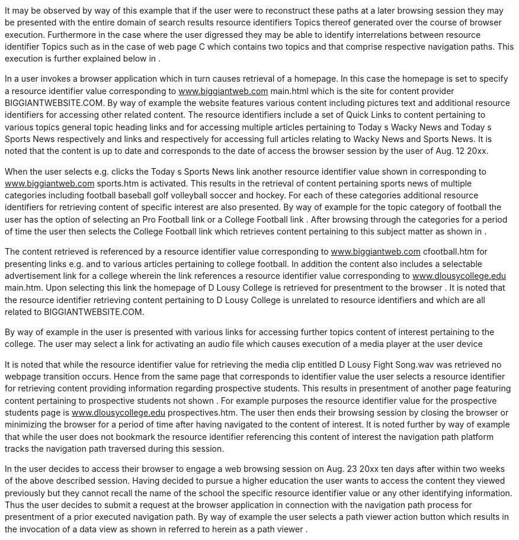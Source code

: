 It may be observed by way of this example that if the user were to reconstruct these paths at a later browsing session they may be presented with the entire domain of search results resource identifiers Topics thereof generated over the course of browser execution. Furthermore in the case where the user digressed they may be able to identify interrelations between resource identifier Topics such as in the case of web page C which contains two topics and that comprise respective navigation paths. This execution is further explained below in .

In a user invokes a browser application which in turn causes retrieval of a homepage. In this case the homepage is set to specify a resource identifier value corresponding to www.biggiantweb.com main.html which is the site for content provider BIGGIANTWEBSITE.COM. By way of example the website features various content including pictures text and additional resource identifiers for accessing other related content. The resource identifiers include a set of Quick Links to content pertaining to various topics general topic heading links and for accessing multiple articles pertaining to Today s Wacky News and Today s Sports News respectively and links and respectively for accessing full articles relating to Wacky News and Sports News. It is noted that the content is up to date and corresponds to the date of access the browser session by the user of Aug. 12 20xx.

When the user selects e.g. clicks the Today s Sports News link another resource identifier value shown in corresponding to www.biggiantweb.com sports.htm is activated. This results in the retrieval of content pertaining sports news of multiple categories including football baseball golf volleyball soccer and hockey. For each of these categories additional resource identifiers for retrieving content of specific interest are also presented. By way of example for the topic category of football the user has the option of selecting an Pro Football link or a College Football link . After browsing through the categories for a period of time the user then selects the College Football link which retrieves content pertaining to this subject matter as shown in .

The content retrieved is referenced by a resource identifier value corresponding to www.biggiantweb.com cfootball.htm for presenting links e.g. and to various articles pertaining to college football. In addition the content also includes a selectable advertisement link for a college wherein the link references a resource identifier value corresponding to www.dlousycollege.edu main.htm. Upon selecting this link the homepage of D Lousy College is retrieved for presentment to the browser . It is noted that the resource identifier retrieving content pertaining to D Lousy College is unrelated to resource identifiers and which are all related to BIGGIANTWEBSITE.COM.

By way of example in the user is presented with various links for accessing further topics content of interest pertaining to the college. The user may select a link for activating an audio file which causes execution of a media player at the user device 

It is noted that while the resource identifier value for retrieving the media clip entitled D Lousy Fight Song.wav was retrieved no webpage transition occurs. Hence from the same page that corresponds to identifier value the user selects a resource identifier for retrieving content providing information regarding prospective students. This results in presentment of another page featuring content pertaining to prospective students not shown . For example purposes the resource identifier value for the prospective students page is www.dlousycollege.edu prospectives.htm. The user then ends their browsing session by closing the browser or minimizing the browser for a period of time after having navigated to the content of interest. It is noted further by way of example that while the user does not bookmark the resource identifier referencing this content of interest the navigation path platform tracks the navigation path traversed during this session.

In the user decides to access their browser to engage a web browsing session on Aug. 23 20xx ten days after within two weeks of the above described session. Having decided to pursue a higher education the user wants to access the content they viewed previously but they cannot recall the name of the school the specific resource identifier value or any other identifying information. Thus the user decides to submit a request at the browser application in connection with the navigation path process for presentment of a prior executed navigation path. By way of example the user selects a path viewer action button which results in the invocation of a data view as shown in referred to herein as a path viewer .
